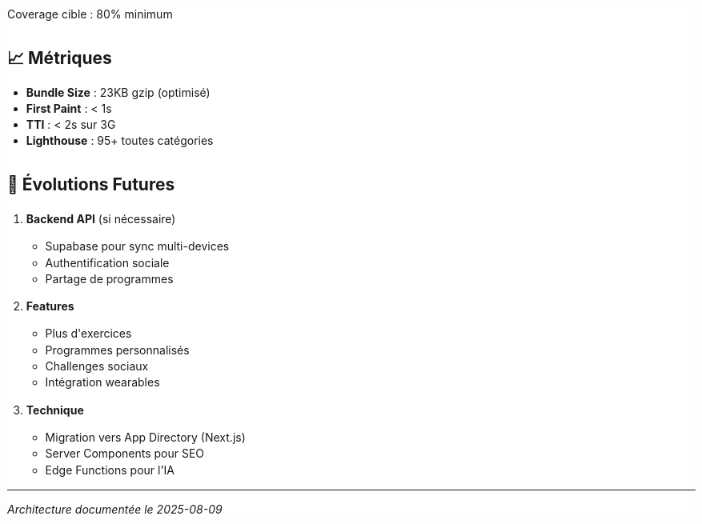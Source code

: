 Coverage cible : 80% minimum

## 📈 Métriques

- **Bundle Size** : 23KB gzip (optimisé)
- **First Paint** : < 1s
- **TTI** : < 2s sur 3G
- **Lighthouse** : 95+ toutes catégories

## 🔮 Évolutions Futures

1. **Backend API** (si nécessaire)
   - Supabase pour sync multi-devices
   - Authentification sociale
   - Partage de programmes

2. **Features**
   - Plus d'exercices
   - Programmes personnalisés
   - Challenges sociaux
   - Intégration wearables

3. **Technique**
   - Migration vers App Directory (Next.js)
   - Server Components pour SEO
   - Edge Functions pour l'IA

---

*Architecture documentée le 2025-08-09*